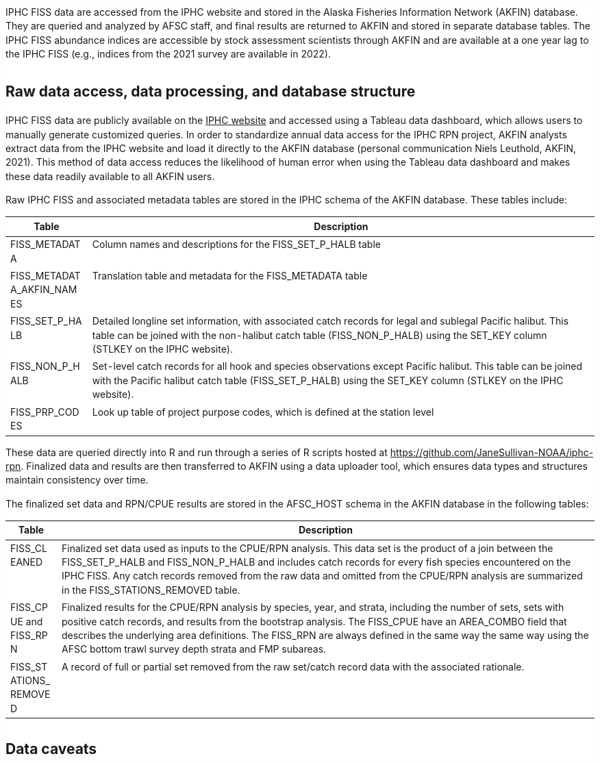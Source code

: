 IPHC FISS data are accessed from the IPHC website and stored in the
Alaska Fisheries Information Network (AKFIN) database. They are queried
and analyzed by AFSC staff, and final results are returned to AKFIN and
stored in separate database tables. The IPHC FISS abundance indices are
accessible by stock assessment scientists through AKFIN and are
available at a one year lag to the IPHC FISS (e.g., indices from the
2021 survey are available in 2022).

## Raw data access, data processing, and database structure

IPHC FISS data are publicly available on the [IPHC
website](https://iphc.int/data/datatest/fishery-independent-setline-survey-fiss)
and accessed using a Tableau data dashboard, which allows users to
manually generate customized queries. In order to standardize annual
data access for the IPHC RPN project, AKFIN analysts extract data from
the IPHC website and load it directly to the AKFIN database (personal
communication Niels Leuthold, AKFIN, 2021). This method of data access
reduces the likelihood of human error when using the Tableau data
dashboard and makes these data readily available to all AKFIN users.

Raw IPHC FISS and associated metadata tables are stored in the IPHC
schema of the AKFIN database. These tables include:

| Table                     | Description                                                                                                                                                                                                                                  |
|---------------------------|----------------------------------------------------------------------------------------------------------------------------------------------------------------------------------------------------------------------------------------------|
| FISS_METADATA             | Column names and descriptions for the FISS_SET_P\_HALB table                                                                                                                                                                                 |
| FISS_METADATA_AKFIN_NAMES | Translation table and metadata for the FISS_METADATA table                                                                                                                                                                                   |
| FISS_SET_P\_HALB          | Detailed longline set information, with associated catch records for legal and sublegal Pacific halibut. This table can be joined with the non-halibut catch table (FISS_NON_P\_HALB) using the SET_KEY column (STLKEY on the IPHC website). |
| FISS_NON_P\_HALB          | Set-level catch records for all hook and species observations except Pacific halibut. This table can be joined with the Pacific halibut catch table (FISS_SET_P\_HALB) using the SET_KEY column (STLKEY on the IPHC website).                |
| FISS_PRP_CODES            | Look up table of project purpose codes, which is defined at the station level                                                                                                                                                                |

These data are queried directly into R and run through a series of R
scripts hosted at <https://github.com/JaneSullivan-NOAA/iphc-rpn>.
Finalized data and results are then transferred to AKFIN using a data
uploader tool, which ensures data types and structures maintain
consistency over time.

The finalized set data and RPN/CPUE results are stored in the AFSC_HOST
schema in the AKFIN database in the following tables:

| Table                  | Description                                                                                                                                                                                                                                                                                                                                                                                              |
|------------------------|----------------------------------------------------------------------------------------------------------------------------------------------------------------------------------------------------------------------------------------------------------------------------------------------------------------------------------------------------------------------------------------------------------|
| FISS_CLEANED           | Finalized set data used as inputs to the CPUE/RPN analysis. This data set is the product of a join between the FISS_SET_P\_HALB and FISS_NON_P\_HALB and includes catch records for every fish species encountered on the IPHC FISS. Any catch records removed from the raw data and omitted from the CPUE/RPN analysis are summarized in the FISS_STATIONS_REMOVED table.                               |
| FISS_CPUE and FISS_RPN | Finalized results for the CPUE/RPN analysis by species, year, and strata, including the number of sets, sets with positive catch records, and results from the bootstrap analysis. The FISS_CPUE have an AREA_COMBO field that describes the underlying area definitions. The FISS_RPN are always defined in the same way the same way using the AFSC bottom trawl survey depth strata and FMP subareas. |
| FISS_STATIONS_REMOVED  | A record of full or partial set removed from the raw set/catch record data with the associated rationale.                                                                                                                                                                                                                                                                                                |

## Data caveats
